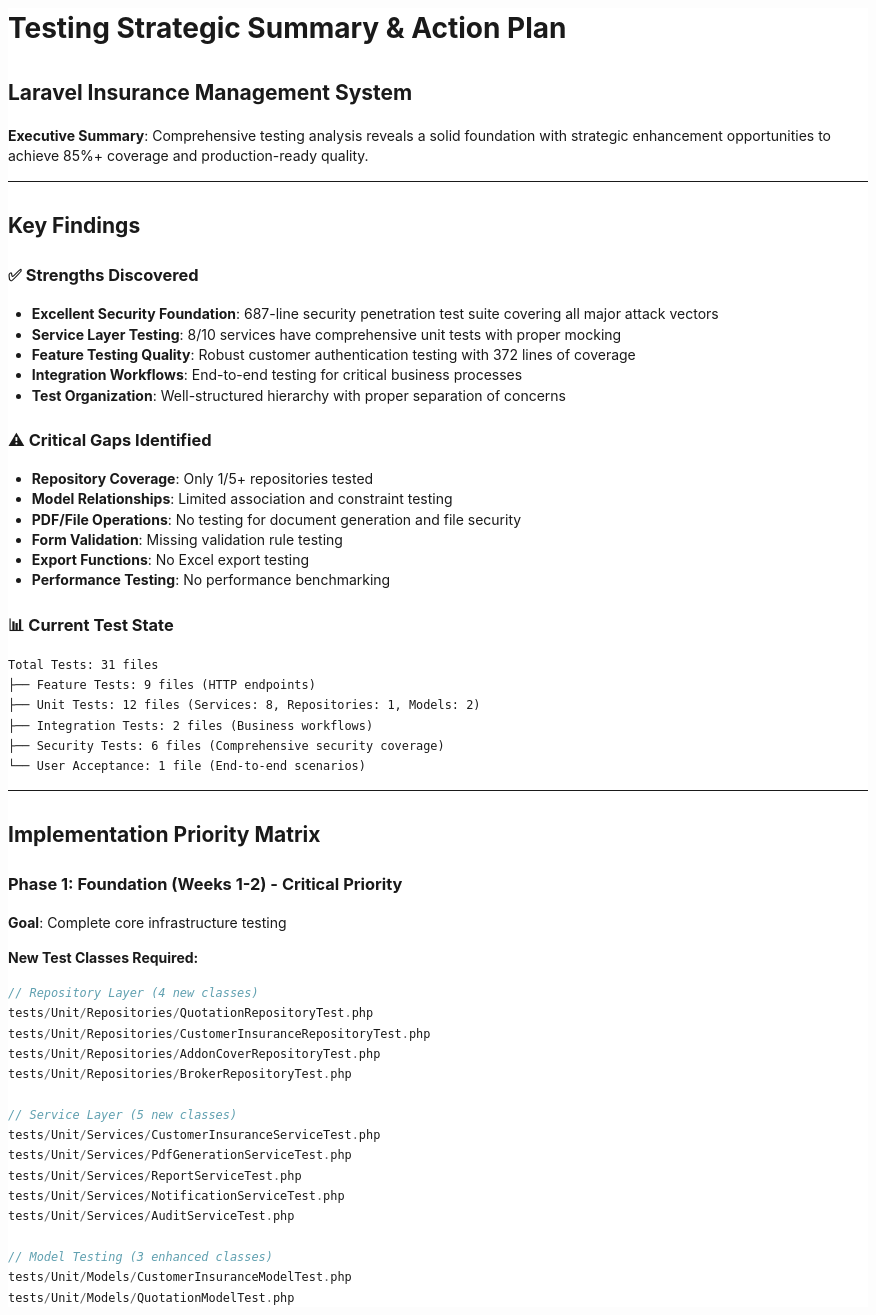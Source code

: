 # Testing Strategic Summary & Action Plan
## Laravel Insurance Management System

**Executive Summary**: Comprehensive testing analysis reveals a solid foundation with strategic enhancement opportunities to achieve 85%+ coverage and production-ready quality.

---

## Key Findings

### ✅ Strengths Discovered
- **Excellent Security Foundation**: 687-line security penetration test suite covering all major attack vectors
- **Service Layer Testing**: 8/10 services have comprehensive unit tests with proper mocking
- **Feature Testing Quality**: Robust customer authentication testing with 372 lines of coverage
- **Integration Workflows**: End-to-end testing for critical business processes
- **Test Organization**: Well-structured hierarchy with proper separation of concerns

### ⚠️ Critical Gaps Identified
- **Repository Coverage**: Only 1/5+ repositories tested
- **Model Relationships**: Limited association and constraint testing  
- **PDF/File Operations**: No testing for document generation and file security
- **Form Validation**: Missing validation rule testing
- **Export Functions**: No Excel export testing
- **Performance Testing**: No performance benchmarking

### 📊 Current Test State
```
Total Tests: 31 files
├── Feature Tests: 9 files (HTTP endpoints)
├── Unit Tests: 12 files (Services: 8, Repositories: 1, Models: 2)  
├── Integration Tests: 2 files (Business workflows)
├── Security Tests: 6 files (Comprehensive security coverage)
└── User Acceptance: 1 file (End-to-end scenarios)
```

---

## Implementation Priority Matrix

### Phase 1: Foundation (Weeks 1-2) - Critical Priority
**Goal**: Complete core infrastructure testing

**New Test Classes Required:**
```php
// Repository Layer (4 new classes)
tests/Unit/Repositories/QuotationRepositoryTest.php
tests/Unit/Repositories/CustomerInsuranceRepositoryTest.php  
tests/Unit/Repositories/AddonCoverRepositoryTest.php
tests/Unit/Repositories/BrokerRepositoryTest.php

// Service Layer (5 new classes)
tests/Unit/Services/CustomerInsuranceServiceTest.php
tests/Unit/Services/PdfGenerationServiceTest.php
tests/Unit/Services/ReportServiceTest.php
tests/Unit/Services/NotificationServiceTest.php
tests/Unit/Services/AuditServiceTest.php

// Model Testing (3 enhanced classes)
tests/Unit/Models/CustomerInsuranceModelTest.php
tests/Unit/Models/QuotationModelTest.php
```